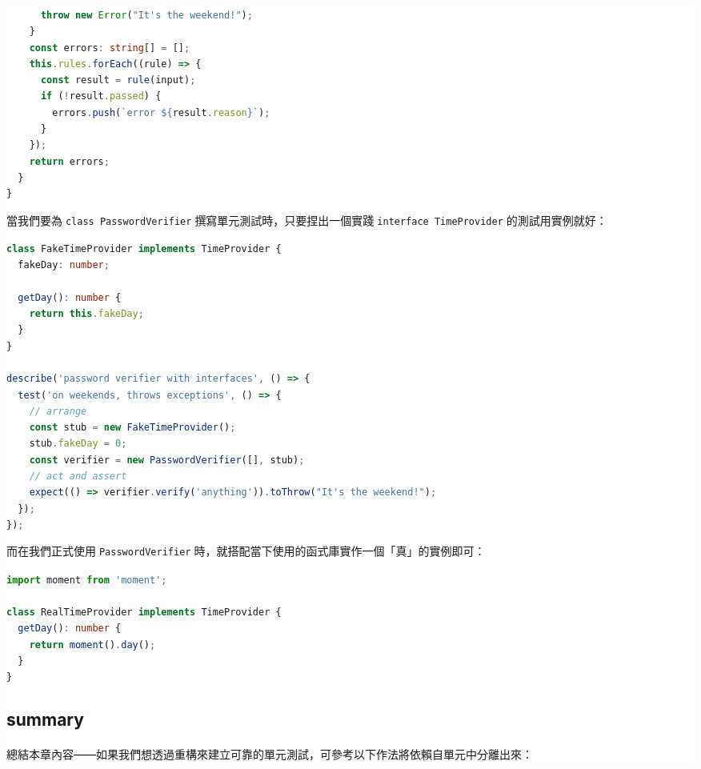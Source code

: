 ```ts
      throw new Error("It's the weekend!");
    }
    const errors: string[] = [];
    this.rules.forEach((rule) => {
      const result = rule(input);
      if (!result.passed) {
        errors.push(`error ${result.reason}`);
      }
    });
    return errors;
  }
}
```

當我們要為 `class PasswordVerifier` 撰寫單元測試時，只要捏出一個實踐 `interface TimeProvider` 的測試用實例就好：

```ts
class FakeTimeProvider implements TimeProvider {
  fakeDay: number;

  getDay(): number {
    return this.fakeDay;
  }
}

describe('password verifier with interfaces', () => {
  test('on weekends, throws exceptions', () => {
    // arrange
    const stub = new FakeTimeProvider();
    stub.fakeDay = 0;
    const verifier = new PasswordVerifier([], stub);
    // act and assert
    expect(() => verifier.verify('anything')).toThrow("It's the weekend!");
  });
});
```

而在我們正式使用 `PasswordVerifier` 時，就搭配當下使用的函式庫實作一個「真」的實例即可：

```ts
import moment from 'moment';

class RealTimeProvider implements TimeProvider {
  getDay(): number {
    return moment().day();
  }
}
```

## summary

總結本章內容——如果我們想透過重構來建立可靠的單元測試，可參考以下作法將依賴自單元中分離出來：
